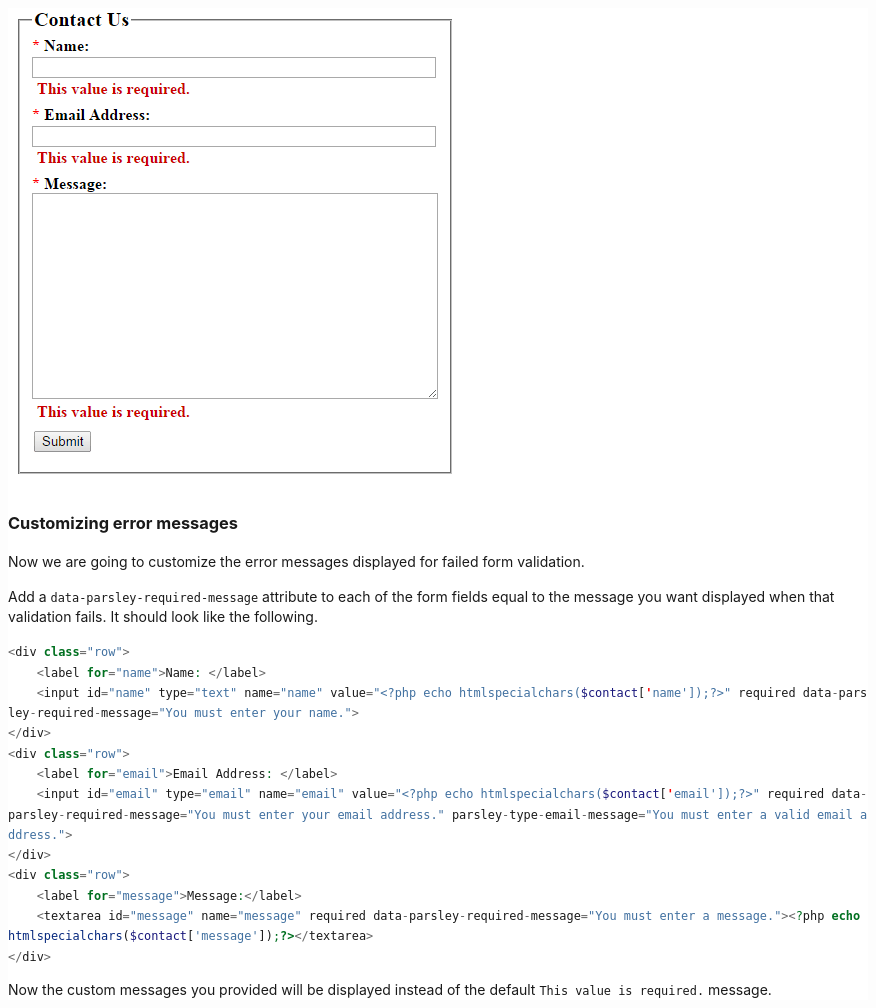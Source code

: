 ![HTML5 Validation](../assets/images/contact-form/part-3/parsely-validation.png)

### Customizing error messages

Now we are going to customize the error messages displayed for failed form validation.

Add a `data-parsley-required-message` attribute to each of the form fields equal to the message you want displayed when that validation fails.
It should look like the following.

```php
<div class="row">
    <label for="name">Name: </label>
    <input id="name" type="text" name="name" value="<?php echo htmlspecialchars($contact['name']);?>" required data-parsley-required-message="You must enter your name.">
</div>
<div class="row">
    <label for="email">Email Address: </label>
    <input id="email" type="email" name="email" value="<?php echo htmlspecialchars($contact['email']);?>" required data-parsley-required-message="You must enter your email address." parsley-type-email-message="You must enter a valid email address.">
</div>
<div class="row">
    <label for="message">Message:</label>
    <textarea id="message" name="message" required data-parsley-required-message="You must enter a message."><?php echo htmlspecialchars($contact['message']);?></textarea>
</div>
```
Now the custom messages you provided will be displayed instead of the default `This value is required.` message.

